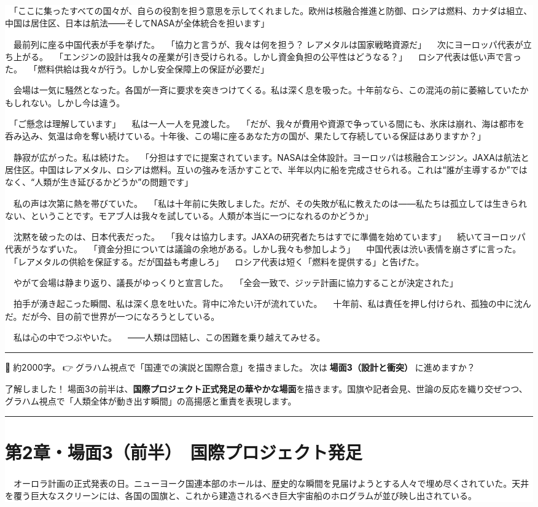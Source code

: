 


　「ここに集ったすべての国々が、自らの役割を担う意思を示してくれました。欧州は核融合推進と防御、ロシアは燃料、カナダは組立、中国は居住区、日本は航法――そしてNASAが全体統合を担います」

　最前列に座る中国代表が手を挙げた。
　「協力と言うが、我々は何を担う？ レアメタルは国家戦略資源だ」
　次にヨーロッパ代表が立ち上がる。
　「エンジンの設計は我々の産業が引き受けられる。しかし資金負担の公平性はどうなる？」
　ロシア代表は低い声で言った。
　「燃料供給は我々が行う。しかし安全保障上の保証が必要だ」

　会場は一気に騒然となった。各国が一斉に要求を突きつけてくる。私は深く息を吸った。十年前なら、この混沌の前に萎縮していたかもしれない。しかし今は違う。

　「ご懸念は理解しています」
　私は一人一人を見渡した。
　「だが、我々が費用や資源で争っている間にも、氷床は崩れ、海は都市を呑み込み、気温は命を奪い続けている。十年後、この場に座るあなた方の国が、果たして存続している保証はありますか？」

　静寂が広がった。私は続けた。
　「分担はすでに提案されています。NASAは全体設計。ヨーロッパは核融合エンジン。JAXAは航法と居住区。中国はレアメタル、ロシアは燃料。互いの強みを活かすことで、半年以内に船を完成させられる。これは“誰が主導するか”ではなく、“人類が生き延びるかどうか”の問題です」

　私の声は次第に熱を帯びていた。
　「私は十年前に失敗しました。だが、その失敗が私に教えたのは――私たちは孤立しては生きられない、ということです。モアブ人は我々を試している。人類が本当に一つになれるのかどうか」

　沈黙を破ったのは、日本代表だった。
　「我々は協力します。JAXAの研究者たちはすでに準備を始めています」
　続いてヨーロッパ代表がうなずいた。
　「資金分担については議論の余地がある。しかし我々も参加しよう」
　中国代表は渋い表情を崩さずに言った。
　「レアメタルの供給を保証する。だが国益も考慮しろ」
　ロシア代表は短く「燃料を提供する」と告げた。

　やがて会場は静まり返り、議長がゆっくりと宣言した。
　「全会一致で、ジッテ計画に協力することが決定された」

　拍手が湧き起こった瞬間、私は深く息を吐いた。背中に冷たい汗が流れていた。
　十年前、私は責任を押し付けられ、孤独の中に沈んだ。だが今、目の前で世界が一つになろうとしている。

　私は心の中でつぶやいた。
　――人類は団結し、この困難を乗り越えてみせる。

---

📍 約2000字。
👉 グラハム視点で「国連での演説と国際合意」を描きました。
次は **場面3（設計と衝突）** に進めますか？

了解しました！
場面3の前半は、**国際プロジェクト正式発足の華やかな場面**を描きます。国旗や記者会見、世論の反応を織り交ぜつつ、グラハム視点で「人類全体が動き出す瞬間」の高揚感と重責を表現します。

---

# 第2章・場面3（前半）　国際プロジェクト発足

　オーロラ計画の正式発表の日。ニューヨーク国連本部のホールは、歴史的な瞬間を見届けようとする人々で埋め尽くされていた。天井を覆う巨大なスクリーンには、各国の国旗と、これから建造されるべき巨大宇宙船のホログラムが並び映し出されている。
